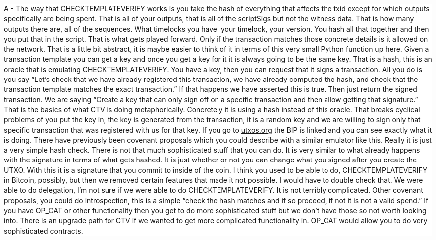 A - The way that CHECKTEMPLATEVERIFY works is you take the hash of everything that affects the txid except for which outputs specifically are being spent. That is all of your outputs, that is all of the scriptSigs but not the witness data. That is how many outputs there are, all of the sequences. What timelocks you have, your timelock, your version. You hash all that together and then you put that in the script. That is what gets played forward. Only if the transaction matches those concrete details is it allowed on the network. That is a little bit abstract, it is maybe easier to think of it in terms of this very small Python function up here. Given a transaction template you can get a key and once you get a key for it it is always going to be the same key. That is a hash, this is an oracle that is emulating CHECKTEMPLATEVERIFY. You have a key, then you can request that it signs a transaction. All you do is you say “Let’s check that we have already registered this transaction, we have already computed the hash, and check that the transaction template matches the exact transaction.” If that happens we have asserted this is true. Then just return the signed transaction. We are saying “Create a key that can only sign off on a specific transaction and then allow getting that signature.” That is the basics of what CTV is doing metaphorically. Concretely it is using a hash instead of this oracle. That breaks cyclical problems of you put the key in, the key is generated from the transaction, it is a random key and we are willing to sign only that specific transaction that was registered with us for that key. If you go to [utxos.org](https://utxos.org/) the BIP is linked and you can see exactly what it is doing. There have previously been covenant proposals which you could describe with a similar emulator like this. Really it is just a very simple hash check. There is not that much sophisticated stuff that you can do. It is very similar to what already happens with the signature in terms of what gets hashed. It is just whether or not you can change what you signed after you create the UTXO. With this it is a signature that you commit to inside of the coin. I think you used to be able to do, CHECKTEMPLATEVERIFY in Bitcoin, possibly, but then we removed certain features that made it not possible. I would have to double check that. We were able to do delegation, I’m not sure if we were able to do CHECKTEMPLATEVERIFY. It is not terribly complicated. Other covenant proposals, you could do introspection, this is a simple “check the hash matches and if so proceed, if not it is not a valid spend.” If you have OP_CAT or other functionality then you get to do more sophisticated stuff but we don’t have those so not worth looking into. There is an upgrade path for CTV if we wanted to get more complicated functionality in. OP_CAT would allow you to do very sophisticated contracts.


